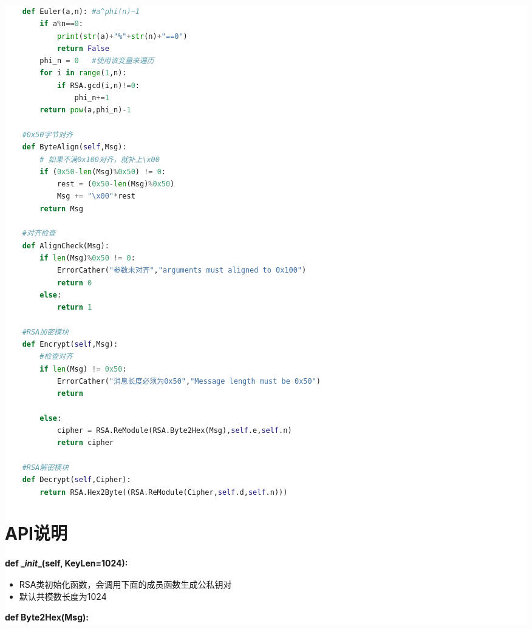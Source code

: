 ```python
	def Euler(a,n): #a^phi(n)−1
		if a%n==0:
			print(str(a)+"%"+str(n)+"==0")
			return False
		phi_n = 0	#使用该变量来遍历
		for i in range(1,n):
			if RSA.gcd(i,n)!=0:
				phi_n+=1
		return pow(a,phi_n)-1

	#0x50字节对齐
	def ByteAlign(self,Msg):
		# 如果不满0x100对齐，就补上\x00
		if (0x50-len(Msg)%0x50) != 0:
			rest = (0x50-len(Msg)%0x50)
			Msg += "\x00"*rest
		return Msg

	#对齐检查
	def AlignCheck(Msg):
		if len(Msg)%0x50 != 0:
			ErrorCather("参数未对齐","arguments must aligned to 0x100")
			return 0
		else:
			return 1

	#RSA加密模块
	def Encrypt(self,Msg):
		#检查对齐
		if len(Msg) != 0x50:
			ErrorCather("消息长度必须为0x50","Message length must be 0x50")
			return

		else:
			cipher = RSA.ReModule(RSA.Byte2Hex(Msg),self.e,self.n)
			return cipher

	#RSA解密模块
	def Decrypt(self,Cipher):
		return RSA.Hex2Byte((RSA.ReModule(Cipher,self.d,self.n)))
```

# API说明

**def \__init__(self, KeyLen=1024):**

- RSA类初始化函数，会调用下面的成员函数生成公私钥对
- 默认共模数长度为1024

**def Byte2Hex(Msg):**
